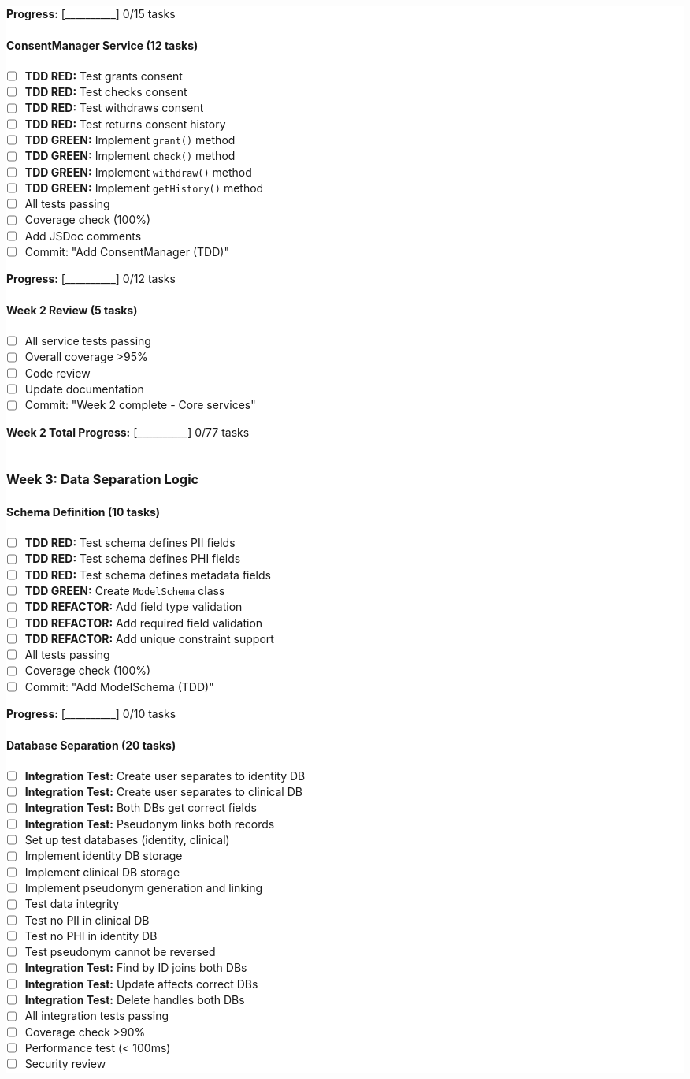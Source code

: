 **Progress:** [__________] 0/15 tasks

#### ConsentManager Service (12 tasks)
- [ ] **TDD RED:** Test grants consent
- [ ] **TDD RED:** Test checks consent
- [ ] **TDD RED:** Test withdraws consent
- [ ] **TDD RED:** Test returns consent history
- [ ] **TDD GREEN:** Implement `grant()` method
- [ ] **TDD GREEN:** Implement `check()` method
- [ ] **TDD GREEN:** Implement `withdraw()` method
- [ ] **TDD GREEN:** Implement `getHistory()` method
- [ ] All tests passing
- [ ] Coverage check (100%)
- [ ] Add JSDoc comments
- [ ] Commit: "Add ConsentManager (TDD)"

**Progress:** [__________] 0/12 tasks

#### Week 2 Review (5 tasks)
- [ ] All service tests passing
- [ ] Overall coverage >95%
- [ ] Code review
- [ ] Update documentation
- [ ] Commit: "Week 2 complete - Core services"

**Week 2 Total Progress:** [__________] 0/77 tasks

---

### Week 3: Data Separation Logic

#### Schema Definition (10 tasks)
- [ ] **TDD RED:** Test schema defines PII fields
- [ ] **TDD RED:** Test schema defines PHI fields
- [ ] **TDD RED:** Test schema defines metadata fields
- [ ] **TDD GREEN:** Create `ModelSchema` class
- [ ] **TDD REFACTOR:** Add field type validation
- [ ] **TDD REFACTOR:** Add required field validation
- [ ] **TDD REFACTOR:** Add unique constraint support
- [ ] All tests passing
- [ ] Coverage check (100%)
- [ ] Commit: "Add ModelSchema (TDD)"

**Progress:** [__________] 0/10 tasks

#### Database Separation (20 tasks)
- [ ] **Integration Test:** Create user separates to identity DB
- [ ] **Integration Test:** Create user separates to clinical DB
- [ ] **Integration Test:** Both DBs get correct fields
- [ ] **Integration Test:** Pseudonym links both records
- [ ] Set up test databases (identity, clinical)
- [ ] Implement identity DB storage
- [ ] Implement clinical DB storage
- [ ] Implement pseudonym generation and linking
- [ ] Test data integrity
- [ ] Test no PII in clinical DB
- [ ] Test no PHI in identity DB
- [ ] Test pseudonym cannot be reversed
- [ ] **Integration Test:** Find by ID joins both DBs
- [ ] **Integration Test:** Update affects correct DBs
- [ ] **Integration Test:** Delete handles both DBs
- [ ] All integration tests passing
- [ ] Coverage check >90%
- [ ] Performance test (< 100ms)
- [ ] Security review